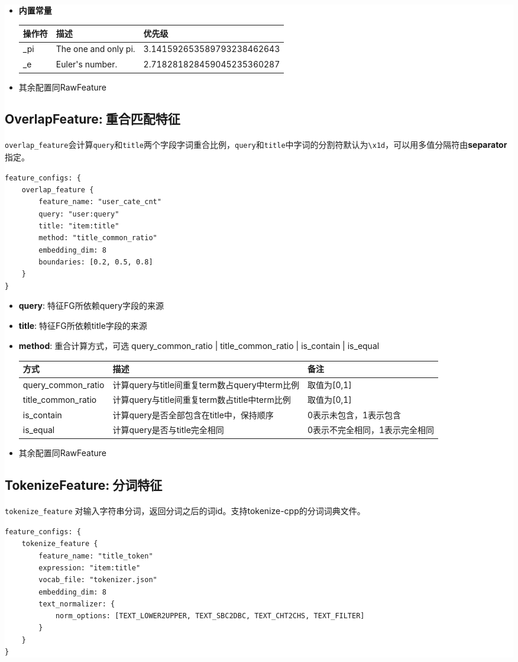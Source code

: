 - **内置常量**

  | 操作符 | 描述                 | 优先级                     |
  | ------ | -------------------- | -------------------------- |
  | \_pi   | The one and only pi. | 3.141592653589793238462643 |
  | \_e    | Euler's number.      | 2.718281828459045235360287 |

- 其余配置同RawFeature

## OverlapFeature: 重合匹配特征

`overlap_feature`会计算`query`和`title`两个字段字词重合比例，`query`和`title`中字词的分割符默认为`\x1d`，可以用多值分隔符由**separator**指定。

```
feature_configs: {
    overlap_feature {
        feature_name: "user_cate_cnt"
        query: "user:query"
        title: "item:title"
        method: "title_common_ratio"
        embedding_dim: 8
        boundaries: [0.2, 0.5, 0.8]
    }
}
```

- **query**: 特征FG所依赖query字段的来源

- **title**: 特征FG所依赖title字段的来源

- **method**: 重合计算方式，可选 query_common_ratio | title_common_ratio | is_contain | is_equal

  | 方式               | 描述                                          | 备注                           |
  | ------------------ | --------------------------------------------- | ------------------------------ |
  | query_common_ratio | 计算query与title间重复term数占query中term比例 | 取值为\[0,1\]                  |
  | title_common_ratio | 计算query与title间重复term数占title中term比例 | 取值为\[0,1\]                  |
  | is_contain         | 计算query是否全部包含在title中，保持顺序      | 0表示未包含，1表示包含         |
  | is_equal           | 计算query是否与title完全相同                  | 0表示不完全相同，1表示完全相同 |

- 其余配置同RawFeature

## TokenizeFeature: 分词特征

`tokenize_feature` 对输入字符串分词，返回分词之后的词id。支持tokenize-cpp的分词词典文件。

```
feature_configs: {
    tokenize_feature {
        feature_name: "title_token"
        expression: "item:title"
        vocab_file: "tokenizer.json"
        embedding_dim: 8
        text_normalizer: {
            norm_options: [TEXT_LOWER2UPPER, TEXT_SBC2DBC, TEXT_CHT2CHS, TEXT_FILTER]
        }
    }
}
```

